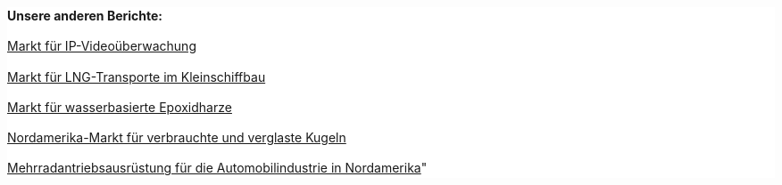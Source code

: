 

<strong>Unsere anderen Berichte:</strong>

<a href=https://www.linkedin.com/pulse/ip-video-surveillance-market-strategic-insights>Markt für IP-Videoüberwachung</a>

<a href=https://www.linkedin.com/pulse/lng-transportation-small-scale-shipbuilding-market-size>Markt für LNG-Transporte im Kleinschiffbau</a>

<a href=https://www.linkedin.com/pulse/waterborne-epoxy-resin-market-2023>Markt für wasserbasierte Epoxidharze</a>

<a href=https://www.linkedin.com/pulse/north-america-expendedand-vitrified-ball-market>Nordamerika-Markt für verbrauchte und verglaste Kugeln</a>

<a href=https://www.linkedin.com/pulse/north-america-automotive-multi-wheel-drive-equipment>Mehrradantriebsausrüstung für die Automobilindustrie in Nordamerika</a>"
